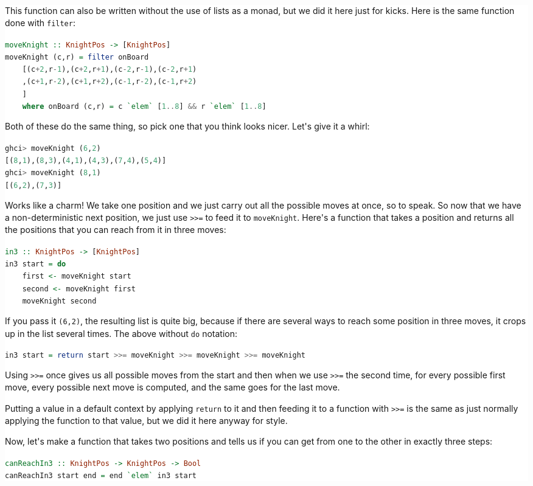 This function can also be written without the use of lists as a monad,
but we did it here just for kicks. Here is the same function done with
`filter`:

~~~~haskell
moveKnight :: KnightPos -> [KnightPos]
moveKnight (c,r) = filter onBoard
    [(c+2,r-1),(c+2,r+1),(c-2,r-1),(c-2,r+1)
    ,(c+1,r-2),(c+1,r+2),(c-1,r-2),(c-1,r+2)
    ]
    where onBoard (c,r) = c `elem` [1..8] && r `elem` [1..8]
~~~~

Both of these do the same thing, so pick one that you think looks nicer.
Let's give it a whirl:

~~~~haskell
ghci> moveKnight (6,2)
[(8,1),(8,3),(4,1),(4,3),(7,4),(5,4)]
ghci> moveKnight (8,1)
[(6,2),(7,3)]
~~~~

Works like a charm! We take one position and we just carry out all the
possible moves at once, so to speak. So now that we have a
non-deterministic next position, we just use `>>=` to feed it to
`moveKnight`. Here's a function that takes a position and returns all the
positions that you can reach from it in three moves:

~~~~haskell
in3 :: KnightPos -> [KnightPos]
in3 start = do
    first <- moveKnight start
    second <- moveKnight first
    moveKnight second
~~~~

If you pass it `(6,2)`, the resulting list is quite big, because if there
are several ways to reach some position in three moves, it crops up in
the list several times. The above without `do` notation:

~~~~haskell
in3 start = return start >>= moveKnight >>= moveKnight >>= moveKnight
~~~~

Using `>>=` once gives us all possible moves from the start and then
when we use `>>=` the second time, for every possible first move, every
possible next move is computed, and the same goes for the last move.

Putting a value in a default context by applying `return` to it and then
feeding it to a function with `>>=` is the same as just normally
applying the function to that value, but we did it here anyway for
style.

Now, let's make a function that takes two positions and tells us if you
can get from one to the other in exactly three steps:

~~~~haskell
canReachIn3 :: KnightPos -> KnightPos -> Bool
canReachIn3 start end = end `elem` in3 start
~~~~
